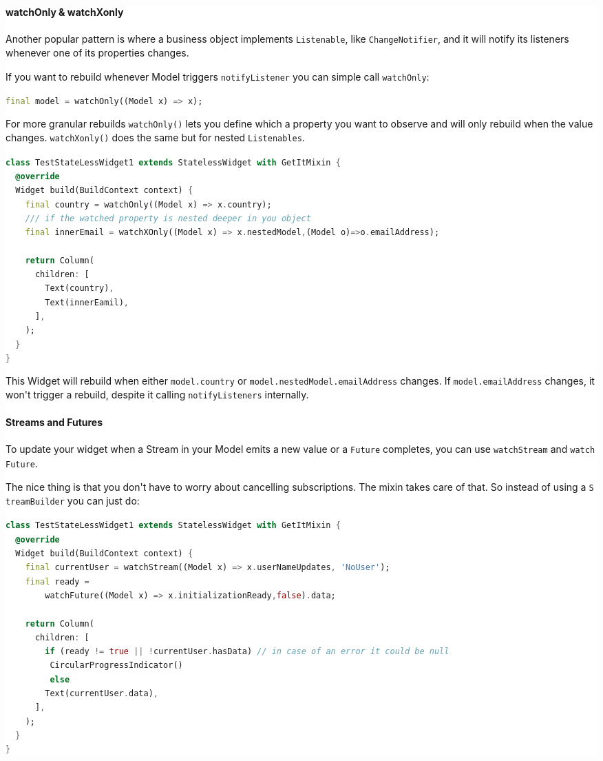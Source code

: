 #### watchOnly & watchXonly
Another popular pattern is where a business object implements `Listenable`, like `ChangeNotifier`, and it will notify its listeners whenever one of its properties changes. 

If you want to rebuild whenever Model triggers `notifyListener` you can simple call `watchOnly`:

```Dart
final model = watchOnly((Model x) => x);
```

For more granular rebuilds `watchOnly()` lets you define which a property you want to observe and will only rebuild when the value changes. `watchXonly()` does the same but for nested `Listenables`.

```Dart
class TestStateLessWidget1 extends StatelessWidget with GetItMixin {
  @override
  Widget build(BuildContext context) {
    final country = watchOnly((Model x) => x.country);
    /// if the watched property is nested deeper in you object
    final innerEmail = watchXOnly((Model x) => x.nestedModel,(Model o)=>o.emailAddress);

    return Column(
      children: [
        Text(country),
        Text(innerEamil),
      ],
    );
  }
}
```

This Widget will rebuild when either `model.country` or `model.nestedModel.emailAddress` changes. If `model.emailAddress` changes, it won't trigger a rebuild, despite it calling `notifyListeners` internally.


#### Streams and Futures
To update your widget when a Stream in your Model emits a new value or a `Future` completes, you can use `watchStream` and `watchFuture`. 

The nice thing is that you don't have to worry about cancelling subscriptions. The mixin takes care of that. So instead of using a `StreamBuilder` you can just do:

```Dart
class TestStateLessWidget1 extends StatelessWidget with GetItMixin {
  @override
  Widget build(BuildContext context) {
    final currentUser = watchStream((Model x) => x.userNameUpdates, 'NoUser');
    final ready =
        watchFuture((Model x) => x.initializationReady,false).data;

    return Column(
      children: [
        if (ready != true || !currentUser.hasData) // in case of an error it could be null
         CircularProgressIndicator()
         else
        Text(currentUser.data),
      ],
    );
  }
}
```
